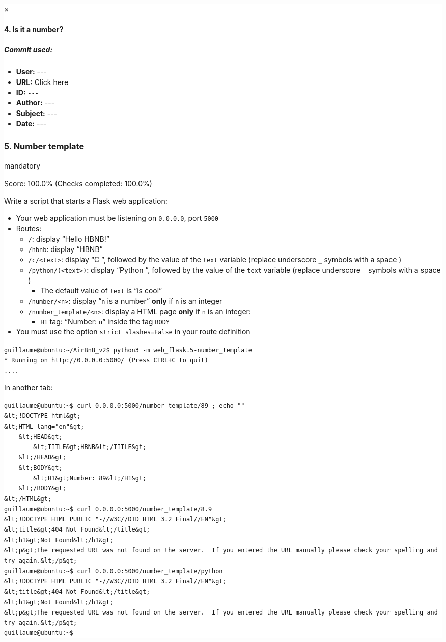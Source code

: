 ×

#### 4\. Is it a number?

##### Commit used:

-   **User:** \---
-   **URL:** Click here
-   **ID:** `---`
-   **Author:** \---
-   **Subject:** _\---_
-   **Date:** \---

### 5\. Number template

mandatory

Score: 100.0% (Checks completed: 100.0%)

Write a script that starts a Flask web application:

-   Your web application must be listening on `0.0.0.0`, port `5000`
-   Routes:
    -   `/`: display “Hello HBNB!”
    -   `/hbnb`: display “HBNB”
    -   `/c/<text>`: display “C ”, followed by the value of the `text` variable (replace underscore `_` symbols with a space )
    -   `/python/(<text>)`: display “Python ”, followed by the value of the `text` variable (replace underscore `_` symbols with a space )
        -   The default value of `text` is “is cool”
    -   `/number/<n>`: display “`n` is a number” **only** if `n` is an integer
    -   `/number_template/<n>`: display a HTML page **only** if `n` is an integer:
        -   `H1` tag: “Number: `n`” inside the tag `BODY`
-   You must use the option `strict_slashes=False` in your route definition

```
guillaume@ubuntu:~/AirBnB_v2$ python3 -m web_flask.5-number_template
* Running on http://0.0.0.0:5000/ (Press CTRL+C to quit)
....
```

In another tab:

```
guillaume@ubuntu:~$ curl 0.0.0.0:5000/number_template/89 ; echo ""
&lt;!DOCTYPE html&gt;
&lt;HTML lang="en"&gt;
    &lt;HEAD&gt;
        &lt;TITLE&gt;HBNB&lt;/TITLE&gt;
    &lt;/HEAD&gt;
    &lt;BODY&gt;
        &lt;H1&gt;Number: 89&lt;/H1&gt;
    &lt;/BODY&gt;
&lt;/HTML&gt;
guillaume@ubuntu:~$ curl 0.0.0.0:5000/number_template/8.9 
&lt;!DOCTYPE HTML PUBLIC "-//W3C//DTD HTML 3.2 Final//EN"&gt;
&lt;title&gt;404 Not Found&lt;/title&gt;
&lt;h1&gt;Not Found&lt;/h1&gt;
&lt;p&gt;The requested URL was not found on the server.  If you entered the URL manually please check your spelling and try again.&lt;/p&gt;
guillaume@ubuntu:~$ curl 0.0.0.0:5000/number_template/python 
&lt;!DOCTYPE HTML PUBLIC "-//W3C//DTD HTML 3.2 Final//EN"&gt;
&lt;title&gt;404 Not Found&lt;/title&gt;
&lt;h1&gt;Not Found&lt;/h1&gt;
&lt;p&gt;The requested URL was not found on the server.  If you entered the URL manually please check your spelling and try again.&lt;/p&gt;
guillaume@ubuntu:~$ 
```